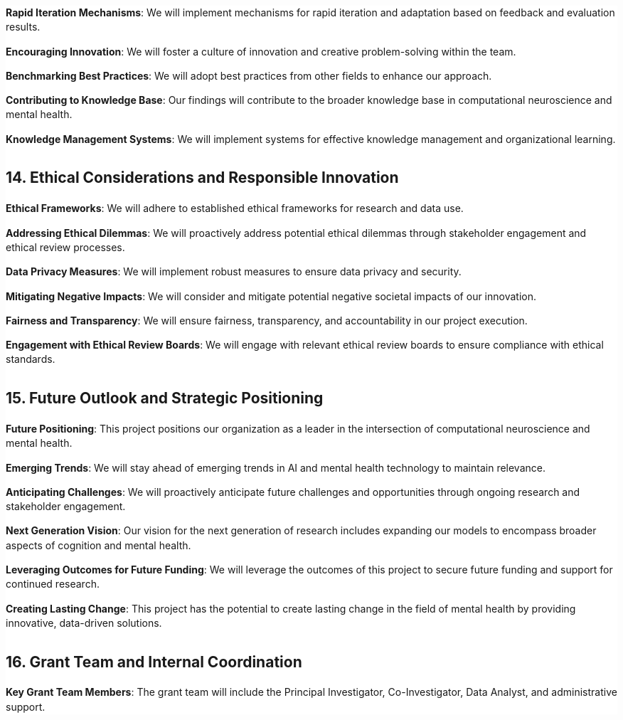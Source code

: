 **Rapid Iteration Mechanisms**: We will implement mechanisms for rapid iteration and adaptation based on feedback and evaluation results.

**Encouraging Innovation**: We will foster a culture of innovation and creative problem-solving within the team.

**Benchmarking Best Practices**: We will adopt best practices from other fields to enhance our approach.

**Contributing to Knowledge Base**: Our findings will contribute to the broader knowledge base in computational neuroscience and mental health.

**Knowledge Management Systems**: We will implement systems for effective knowledge management and organizational learning.

## 14. Ethical Considerations and Responsible Innovation

**Ethical Frameworks**: We will adhere to established ethical frameworks for research and data use.

**Addressing Ethical Dilemmas**: We will proactively address potential ethical dilemmas through stakeholder engagement and ethical review processes.

**Data Privacy Measures**: We will implement robust measures to ensure data privacy and security.

**Mitigating Negative Impacts**: We will consider and mitigate potential negative societal impacts of our innovation.

**Fairness and Transparency**: We will ensure fairness, transparency, and accountability in our project execution.

**Engagement with Ethical Review Boards**: We will engage with relevant ethical review boards to ensure compliance with ethical standards.

## 15. Future Outlook and Strategic Positioning

**Future Positioning**: This project positions our organization as a leader in the intersection of computational neuroscience and mental health.

**Emerging Trends**: We will stay ahead of emerging trends in AI and mental health technology to maintain relevance.

**Anticipating Challenges**: We will proactively anticipate future challenges and opportunities through ongoing research and stakeholder engagement.

**Next Generation Vision**: Our vision for the next generation of research includes expanding our models to encompass broader aspects of cognition and mental health.

**Leveraging Outcomes for Future Funding**: We will leverage the outcomes of this project to secure future funding and support for continued research.

**Creating Lasting Change**: This project has the potential to create lasting change in the field of mental health by providing innovative, data-driven solutions.

## 16. Grant Team and Internal Coordination

**Key Grant Team Members**: The grant team will include the Principal Investigator, Co-Investigator, Data Analyst, and administrative support.
